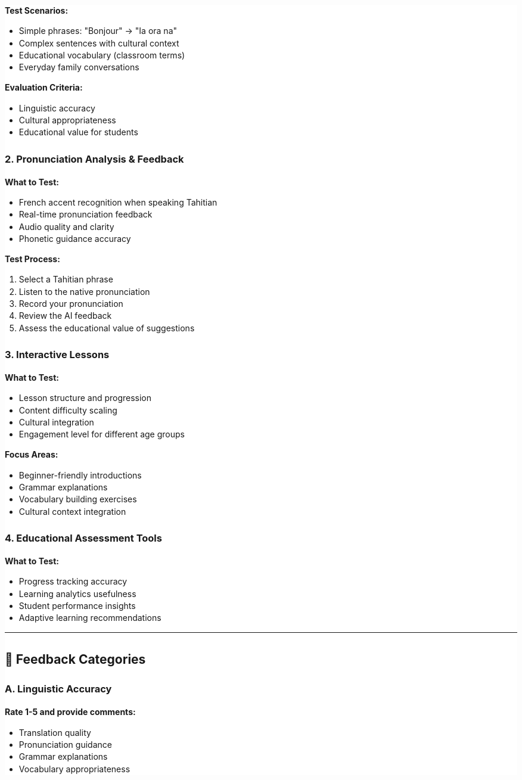 **Test Scenarios:**
- Simple phrases: "Bonjour" → "Ia ora na"
- Complex sentences with cultural context
- Educational vocabulary (classroom terms)
- Everyday family conversations

**Evaluation Criteria:**
- Linguistic accuracy
- Cultural appropriateness
- Educational value for students

### 2. Pronunciation Analysis & Feedback
**What to Test:**
- French accent recognition when speaking Tahitian
- Real-time pronunciation feedback
- Audio quality and clarity
- Phonetic guidance accuracy

**Test Process:**
1. Select a Tahitian phrase
2. Listen to the native pronunciation
3. Record your pronunciation
4. Review the AI feedback
5. Assess the educational value of suggestions

### 3. Interactive Lessons
**What to Test:**
- Lesson structure and progression
- Content difficulty scaling
- Cultural integration
- Engagement level for different age groups

**Focus Areas:**
- Beginner-friendly introductions
- Grammar explanations
- Vocabulary building exercises
- Cultural context integration

### 4. Educational Assessment Tools
**What to Test:**
- Progress tracking accuracy
- Learning analytics usefulness
- Student performance insights
- Adaptive learning recommendations

---

## 📝 Feedback Categories

### A. Linguistic Accuracy
**Rate 1-5 and provide comments:**
- Translation quality
- Pronunciation guidance
- Grammar explanations
- Vocabulary appropriateness
